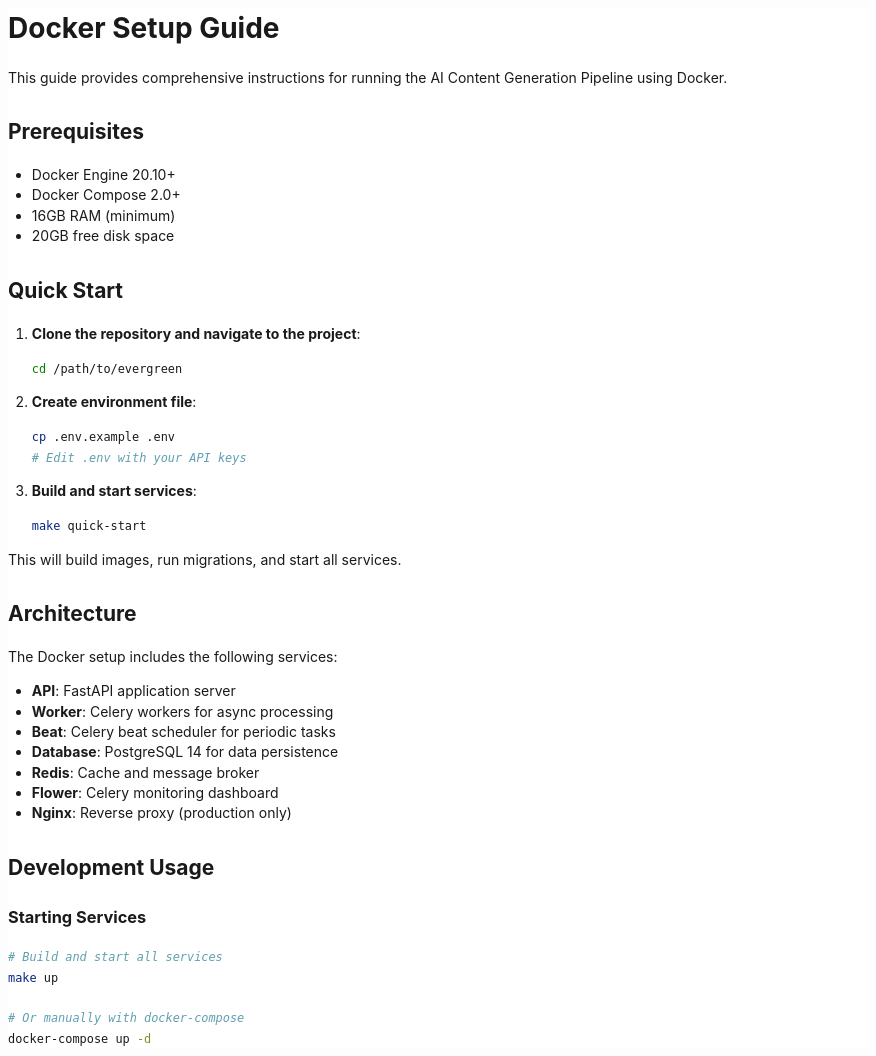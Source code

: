 # Docker Setup Guide

This guide provides comprehensive instructions for running the AI Content Generation Pipeline using Docker.

## Prerequisites

- Docker Engine 20.10+
- Docker Compose 2.0+
- 16GB RAM (minimum)
- 20GB free disk space

## Quick Start

1. **Clone the repository and navigate to the project**:
   ```bash
   cd /path/to/evergreen
   ```

2. **Create environment file**:
   ```bash
   cp .env.example .env
   # Edit .env with your API keys
   ```

3. **Build and start services**:
   ```bash
   make quick-start
   ```

This will build images, run migrations, and start all services.

## Architecture

The Docker setup includes the following services:

- **API**: FastAPI application server
- **Worker**: Celery workers for async processing
- **Beat**: Celery beat scheduler for periodic tasks
- **Database**: PostgreSQL 14 for data persistence
- **Redis**: Cache and message broker
- **Flower**: Celery monitoring dashboard
- **Nginx**: Reverse proxy (production only)

## Development Usage

### Starting Services

```bash
# Build and start all services
make up

# Or manually with docker-compose
docker-compose up -d
```
